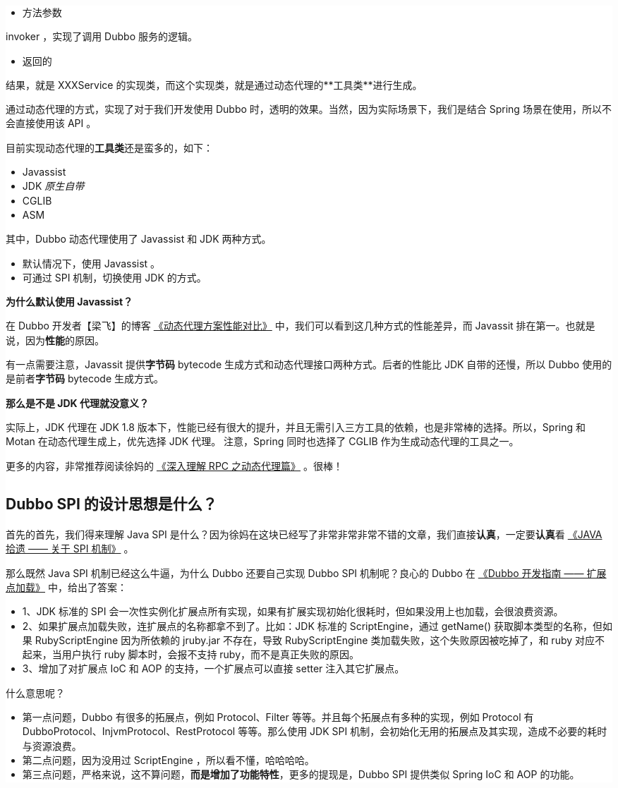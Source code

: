 * 方法参数

invoker
，实现了调用 Dubbo 服务的逻辑。
* 返回的

<T>
结果，就是 XXXService 的实现类，而这个实现类，就是通过动态代理的**工具类**进行生成。

通过动态代理的方式，实现了对于我们开发使用 Dubbo 时，透明的效果。当然，因为实际场景下，我们是结合 Spring 场景在使用，所以不会直接使用该 API 。

目前实现动态代理的**工具类**还是蛮多的，如下：

* Javassist
* JDK *原生自带*
* CGLIB
* ASM

其中，Dubbo 动态代理使用了 Javassist 和 JDK 两种方式。

* 默认情况下，使用 Javassist 。
* 可通过 SPI 机制，切换使用 JDK 的方式。

**为什么默认使用 Javassist？**

在 Dubbo 开发者【梁飞】的博客 [《动态代理方案性能对比》](https://javatar.iteye.com/blog/814426) 中，我们可以看到这几种方式的性能差异，而 Javassit 排在第一。也就是说，因为**性能**的原因。

有一点需要注意，Javassit 提供**字节码** bytecode 生成方式和动态代理接口两种方式。后者的性能比 JDK 自带的还慢，所以 Dubbo 使用的是前者**字节码** bytecode 生成方式。

**那么是不是 JDK 代理就没意义？**

实际上，JDK 代理在 JDK 1.8 版本下，性能已经有很大的提升，并且无需引入三方工具的依赖，也是非常棒的选择。所以，Spring 和 Motan 在动态代理生成上，优先选择 JDK 代理。
注意，Spring 同时也选择了 CGLIB 作为生成动态代理的工具之一。

更多的内容，非常推荐阅读徐妈的 [《深入理解 RPC 之动态代理篇》](http://www.iocoder.cn/RPC/laoxu/rpc-dynamic-proxy/) 。很棒！

## Dubbo SPI 的设计思想是什么？

首先的首先，我们得来理解 Java SPI 是什么？因为徐妈在这块已经写了非常非常非常不错的文章，我们直接**认真**，一定要**认真**看 [《JAVA 拾遗 —— 关于 SPI 机制》](http://www.iocoder.cn/Fight/xuma/spi/) 。

那么既然 Java SPI 机制已经这么牛逼，为什么 Dubbo 还要自己实现 Dubbo SPI 机制呢？良心的 Dubbo 在 [《Dubbo 开发指南 —— 扩展点加载》](http://dubbo.apache.org/zh-cn/docs/dev/SPI.html) 中，给出了答案：

* 1、JDK 标准的 SPI 会一次性实例化扩展点所有实现，如果有扩展实现初始化很耗时，但如果没用上也加载，会很浪费资源。
* 2、如果扩展点加载失败，连扩展点的名称都拿不到了。比如：JDK 标准的 ScriptEngine，通过 getName() 获取脚本类型的名称，但如果 RubyScriptEngine 因为所依赖的 jruby.jar 不存在，导致 RubyScriptEngine 类加载失败，这个失败原因被吃掉了，和 ruby 对应不起来，当用户执行 ruby 脚本时，会报不支持 ruby，而不是真正失败的原因。
* 3、增加了对扩展点 IoC 和 AOP 的支持，一个扩展点可以直接 setter 注入其它扩展点。

什么意思呢？

* 第一点问题，Dubbo 有很多的拓展点，例如 Protocol、Filter 等等。并且每个拓展点有多种的实现，例如 Protocol 有 DubboProtocol、InjvmProtocol、RestProtocol 等等。那么使用 JDK SPI 机制，会初始化无用的拓展点及其实现，造成不必要的耗时与资源浪费。
* 第二点问题，因为没用过 ScriptEngine ，所以看不懂，哈哈哈哈。
* 第三点问题，严格来说，这不算问题，**而是增加了功能特性**，更多的提现是，Dubbo SPI 提供类似 Spring IoC 和 AOP 的功能。
